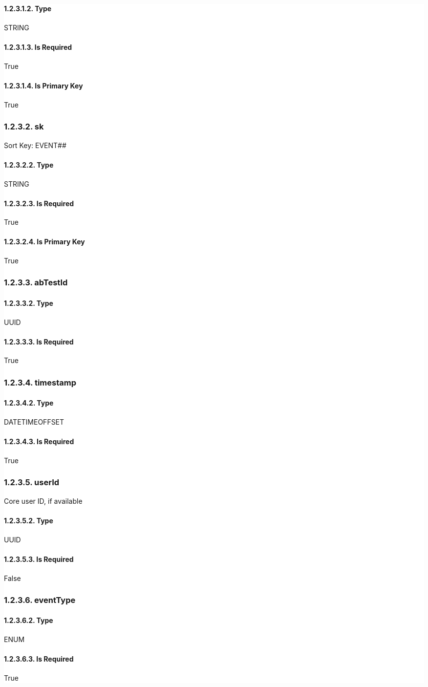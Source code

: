 #### 1.2.3.1.2. Type
STRING

#### 1.2.3.1.3. Is Required
True

#### 1.2.3.1.4. Is Primary Key
True

### 1.2.3.2. sk
Sort Key: EVENT#<timestamp>#<userId>

#### 1.2.3.2.2. Type
STRING

#### 1.2.3.2.3. Is Required
True

#### 1.2.3.2.4. Is Primary Key
True

### 1.2.3.3. abTestId
#### 1.2.3.3.2. Type
UUID

#### 1.2.3.3.3. Is Required
True

### 1.2.3.4. timestamp
#### 1.2.3.4.2. Type
DATETIMEOFFSET

#### 1.2.3.4.3. Is Required
True

### 1.2.3.5. userId
Core user ID, if available

#### 1.2.3.5.2. Type
UUID

#### 1.2.3.5.3. Is Required
False

### 1.2.3.6. eventType
#### 1.2.3.6.2. Type
ENUM

#### 1.2.3.6.3. Is Required
True
